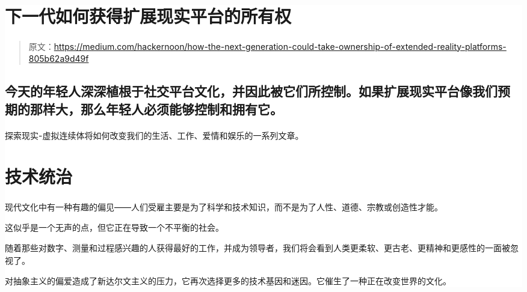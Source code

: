 # 下一代如何获得扩展现实平台的所有权

> 原文：<https://medium.com/hackernoon/how-the-next-generation-could-take-ownership-of-extended-reality-platforms-805b62a9d49f>

## 今天的年轻人深深植根于社交平台文化，并因此被它们所控制。如果扩展现实平台像我们预期的那样大，那么年轻人必须能够控制和拥有它。

探索现实-虚拟连续体将如何改变我们的生活、工作、爱情和娱乐的一系列文章。

# 技术统治

现代文化中有一种有趣的偏见——人们受雇主要是为了科学和技术知识，而不是为了人性、道德、宗教或创造性才能。

这似乎是一个无声的点，但它正在导致一个不平衡的社会。

随着那些对数字、测量和过程感兴趣的人获得最好的工作，并成为领导者，我们将会看到人类更柔软、更古老、更精神和更感性的一面被忽视了。

对抽象主义的偏爱造成了新达尔文主义的压力，它再次选择更多的技术基因和迷因。它催生了一种正在改变世界的文化。
